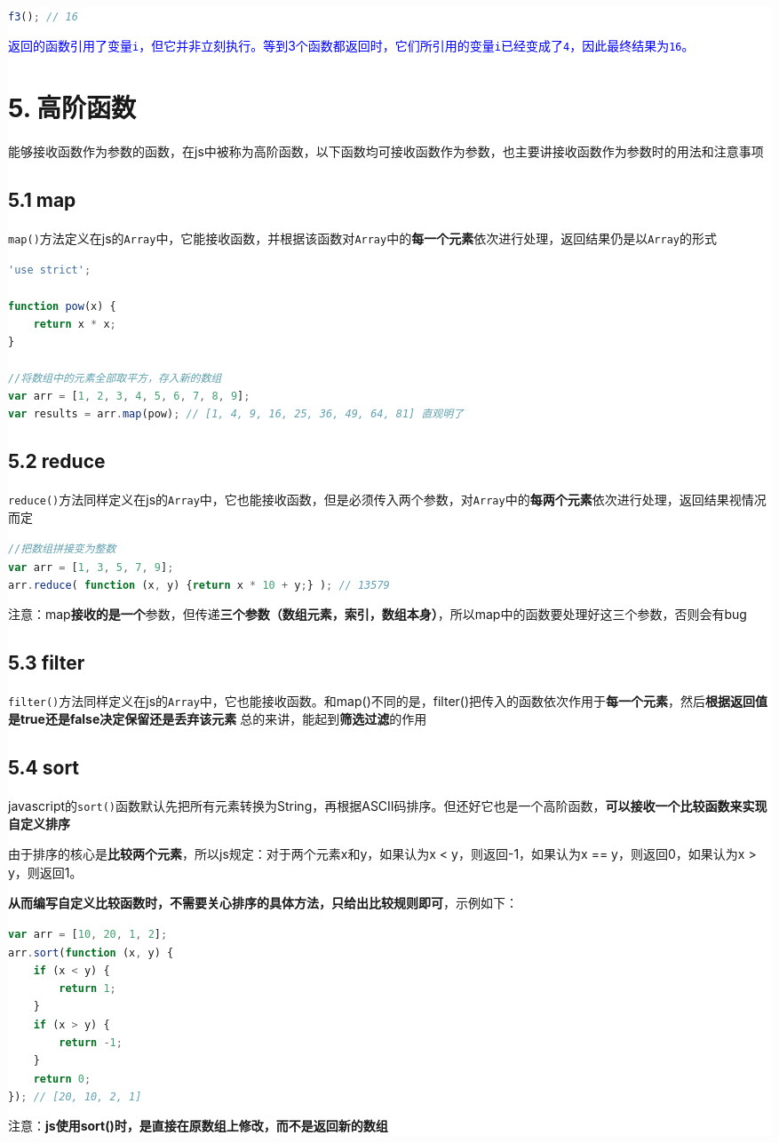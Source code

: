   ```javascript
  f3(); // 16
  ```

  <font color = blue>返回的函数引用了变量`i`，但它并非立刻执行。等到3个函数都返回时，它们所引用的变量`i`已经变成了`4`，因此最终结果为`16`。</font>



# 5. 高阶函数

能够接收函数作为参数的函数，在js中被称为高阶函数，以下函数均可接收函数作为参数，也主要讲接收函数作为参数时的用法和注意事项

## 5.1 map
`map()`方法定义在js的`Array`中，它能接收函数，并根据该函数对`Array`中的**每一个元素**依次进行处理，返回结果仍是以`Array`的形式
```javascript
'use strict';

function pow(x) {
    return x * x;
}

//将数组中的元素全部取平方，存入新的数组
var arr = [1, 2, 3, 4, 5, 6, 7, 8, 9];
var results = arr.map(pow); // [1, 4, 9, 16, 25, 36, 49, 64, 81] 直观明了

```

## 5.2 reduce
`reduce()`方法同样定义在js的`Array`中，它也能接收函数，但是必须传入两个参数，对`Array`中的**每两个元素**依次进行处理，返回结果视情况而定
```javascript
//把数组拼接变为整数
var arr = [1, 3, 5, 7, 9];
arr.reduce( function (x, y) {return x * 10 + y;} ); // 13579
```
注意：map**接收的是一个**参数，但传递**三个参数（数组元素，索引，数组本身）**，所以map中的函数要处理好这三个参数，否则会有bug

## 5.3 filter
`filter()`方法同样定义在js的`Array`中，它也能接收函数。和map()不同的是，filter()把传入的函数依次作用于**每一个元素**，然后**根据返回值是true还是false决定保留还是丢弃该元素**
总的来讲，能起到**筛选过滤**的作用


## 5.4 sort
javascript的`sort()`函数默认先把所有元素转换为String，再根据ASCII码排序。但还好它也是一个高阶函数，**可以接收一个比较函数来实现自定义排序**

由于排序的核心是**比较两个元素**，所以js规定：对于两个元素x和y，如果认为x < y，则返回-1，如果认为x == y，则返回0，如果认为x > y，则返回1。

**从而编写自定义比较函数时，不需要关心排序的具体方法，只给出比较规则即可**，示例如下：
```javascript
var arr = [10, 20, 1, 2];
arr.sort(function (x, y) {
    if (x < y) {
        return 1;
    }
    if (x > y) {
        return -1;
    }
    return 0;
}); // [20, 10, 2, 1]

```
注意：**js使用sort()时，是直接在原数组上修改，而不是返回新的数组**
